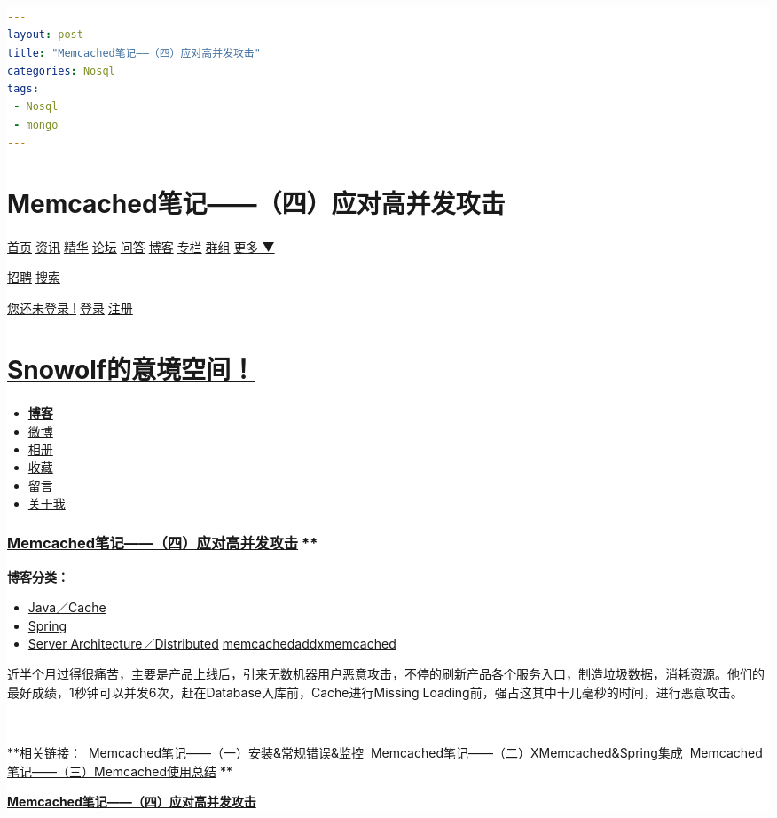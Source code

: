 ```yaml
---
layout: post
title: "Memcached笔记——（四）应对高并发攻击"
categories: Nosql
tags: 
 - Nosql
 - mongo
--- 
```


# Memcached笔记——（四）应对高并发攻击

[首页](http://www.iteye.com/) [资讯](http://www.iteye.com/news) [精华](http://www.iteye.com/magazines) [论坛](http://www.iteye.com/forums) [问答](http://www.iteye.com/ask) [博客](http://www.iteye.com/blogs) [专栏](http://www.iteye.com/blogs/subjects) [群组](http://www.iteye.com/groups) [更多 ▼]()

[招聘](http://job.iteye.com/iteye) [搜索](http://www.iteye.com/search)

[您还未登录 !](http://snowolf.iteye.com/login "登录") [登录](http://snowolf.iteye.com/login) [注册](http://snowolf.iteye.com/signup)

# [Snowolf的意境空间！](http://snowolf.iteye.com/)

* [**博客**](http://snowolf.iteye.com/)
* [微博](http://snowolf.iteye.com/weibo)
* [相册](http://snowolf.iteye.com/album)
* [收藏](http://snowolf.iteye.com/link)
* [留言](http://snowolf.iteye.com/blog/guest_book)
* [关于我](http://snowolf.iteye.com/blog/profile)

### [Memcached笔记——（四）应对高并发攻击]() **

**博客分类：**
* [Java／Cache](http://snowolf.iteye.com/category/214766)
* [Spring](http://snowolf.iteye.com/category/28518)
* [Server Architecture／Distributed](http://snowolf.iteye.com/category/64267)
[memcached](http://www.iteye.com/blogs/tag/memcached)[add](http://www.iteye.com/blogs/tag/add)[xmemcached](http://www.iteye.com/blogs/tag/xmemcached) 

近半个月过得很痛苦，主要是产品上线后，引来无数机器用户恶意攻击，不停的刷新产品各个服务入口，制造垃圾数据，消耗资源。他们的最好成绩，1秒钟可以并发6次，赶在Database入库前，Cache进行Missing Loading前，强占这其中十几毫秒的时间，进行恶意攻击。

 

**相关链接： 
[Memcached笔记——（一）安装&常规错误&监控 ](http://snowolf.iteye.com/blog/1447348)
[Memcached笔记——（二）XMemcached&Spring集成](http://snowolf.iteye.com/blog/1471805) 
[Memcached笔记——（三）Memcached使用总结](http://snowolf.iteye.com/blog/1576818) **

[**Memcached笔记——（四）应对高并发攻击**](http://snowolf.iteye.com/admin/blogs/1677495/edit "Memcached笔记——（四）应对高并发攻击")
